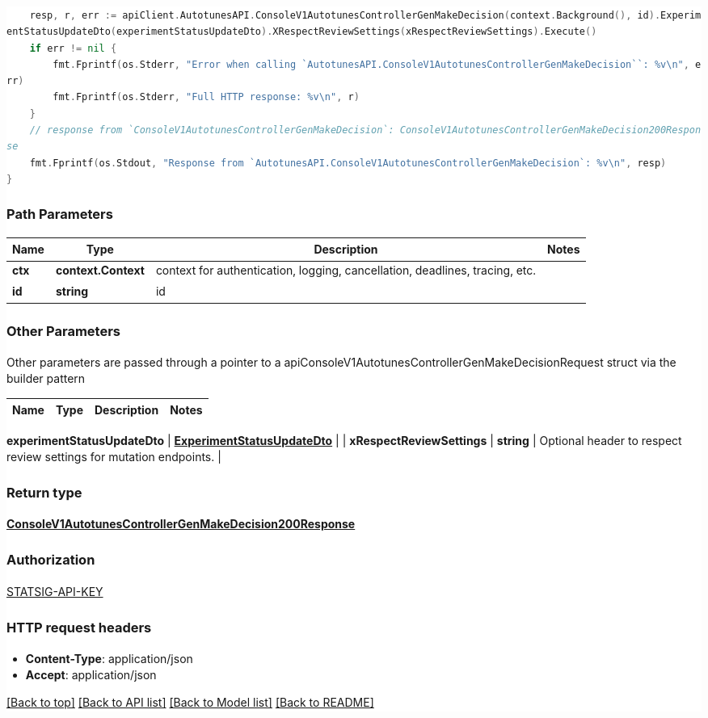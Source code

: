 ```go
	resp, r, err := apiClient.AutotunesAPI.ConsoleV1AutotunesControllerGenMakeDecision(context.Background(), id).ExperimentStatusUpdateDto(experimentStatusUpdateDto).XRespectReviewSettings(xRespectReviewSettings).Execute()
	if err != nil {
		fmt.Fprintf(os.Stderr, "Error when calling `AutotunesAPI.ConsoleV1AutotunesControllerGenMakeDecision``: %v\n", err)
		fmt.Fprintf(os.Stderr, "Full HTTP response: %v\n", r)
	}
	// response from `ConsoleV1AutotunesControllerGenMakeDecision`: ConsoleV1AutotunesControllerGenMakeDecision200Response
	fmt.Fprintf(os.Stdout, "Response from `AutotunesAPI.ConsoleV1AutotunesControllerGenMakeDecision`: %v\n", resp)
}
```

### Path Parameters


Name | Type | Description  | Notes
------------- | ------------- | ------------- | -------------
**ctx** | **context.Context** | context for authentication, logging, cancellation, deadlines, tracing, etc.
**id** | **string** | id | 

### Other Parameters

Other parameters are passed through a pointer to a apiConsoleV1AutotunesControllerGenMakeDecisionRequest struct via the builder pattern


Name | Type | Description  | Notes
------------- | ------------- | ------------- | -------------

 **experimentStatusUpdateDto** | [**ExperimentStatusUpdateDto**](ExperimentStatusUpdateDto.md) |  | 
 **xRespectReviewSettings** | **string** | Optional header to respect review settings for mutation endpoints. | 

### Return type

[**ConsoleV1AutotunesControllerGenMakeDecision200Response**](ConsoleV1AutotunesControllerGenMakeDecision200Response.md)

### Authorization

[STATSIG-API-KEY](../README.md#STATSIG-API-KEY)

### HTTP request headers

- **Content-Type**: application/json
- **Accept**: application/json

[[Back to top]](#) [[Back to API list]](../README.md#documentation-for-api-endpoints)
[[Back to Model list]](../README.md#documentation-for-models)
[[Back to README]](../README.md)
